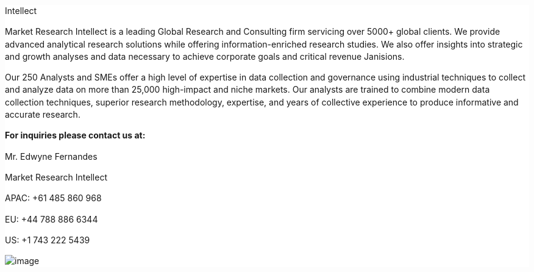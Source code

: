 Intellect</span></strong></p><p><span class="">Market Research Intellect is a leading Global Research and Consulting firm servicing over 5000+ global clients. We provide advanced analytical research solutions while offering information-enriched research studies.&nbsp;</span>We also offer insights into strategic and growth analyses and data necessary to achieve corporate goals and critical revenue Janisions.</p><p><span class="">Our 250 Analysts and SMEs offer a high level of expertise in data collection and governance using industrial techniques to collect and analyze data on more than 25,000 high-impact and niche markets. Our analysts are trained to combine modern data collection techniques, superior research methodology, expertise, and years of collective experience to produce informative and accurate research.</span></p><p><strong>For inquiries please contact us at:</strong></p><p>Mr. Edwyne Fernandes</p><p>Market Research Intellect</p><p>APAC: +61 485 860 968</p><p>EU: +44 788 886 6344</p><p>US: +1 743 222 5439</p>
![image](https://github.com/user-attachments/assets/7c899b68-4db6-4a3c-ad40-48398ffe8141)
